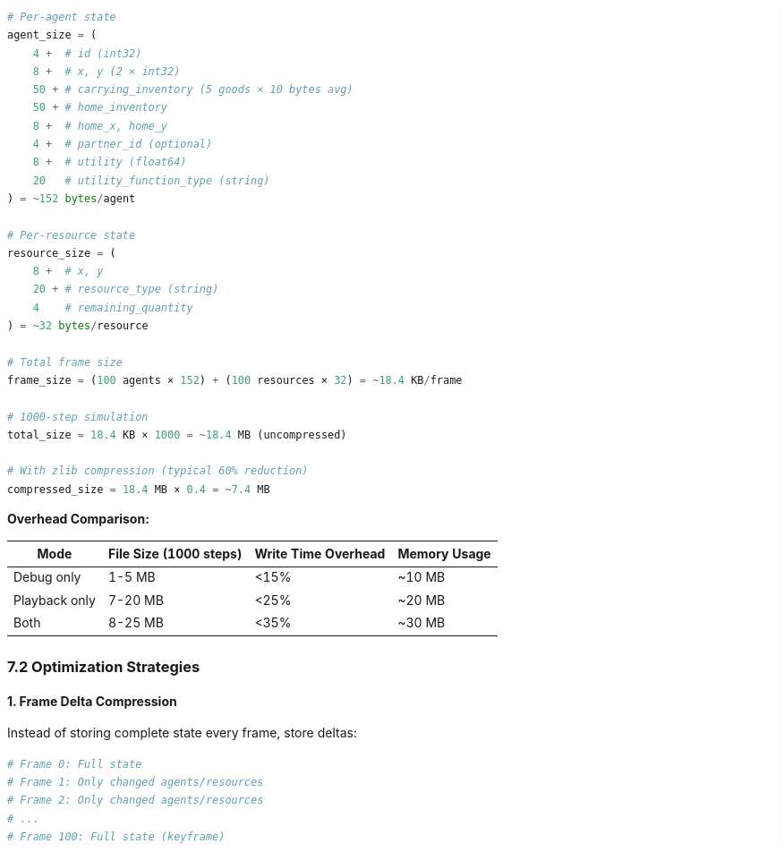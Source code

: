 ```python
# Per-agent state
agent_size = (
    4 +  # id (int32)
    8 +  # x, y (2 × int32)
    50 + # carrying_inventory (5 goods × 10 bytes avg)
    50 + # home_inventory
    8 +  # home_x, home_y
    4 +  # partner_id (optional)
    8 +  # utility (float64)
    20   # utility_function_type (string)
) = ~152 bytes/agent

# Per-resource state
resource_size = (
    8 +  # x, y
    20 + # resource_type (string)
    4    # remaining_quantity
) = ~32 bytes/resource

# Total frame size
frame_size = (100 agents × 152) + (100 resources × 32) = ~18.4 KB/frame

# 1000-step simulation
total_size = 18.4 KB × 1000 = ~18.4 MB (uncompressed)

# With zlib compression (typical 60% reduction)
compressed_size = 18.4 MB × 0.4 = ~7.4 MB
```

**Overhead Comparison:**

| Mode          | File Size (1000 steps) | Write Time Overhead | Memory Usage |
| ------------- | ---------------------- | ------------------- | ------------ |
| Debug only    | 1-5 MB                 | \<15%               | ~10 MB       |
| Playback only | 7-20 MB                | \<25%               | ~20 MB       |
| Both          | 8-25 MB                | \<35%               | ~30 MB       |

### 7.2 Optimization Strategies

**1. Frame Delta Compression**

Instead of storing complete state every frame, store deltas:

```python
# Frame 0: Full state
# Frame 1: Only changed agents/resources
# Frame 2: Only changed agents/resources
# ...
# Frame 100: Full state (keyframe)
```
